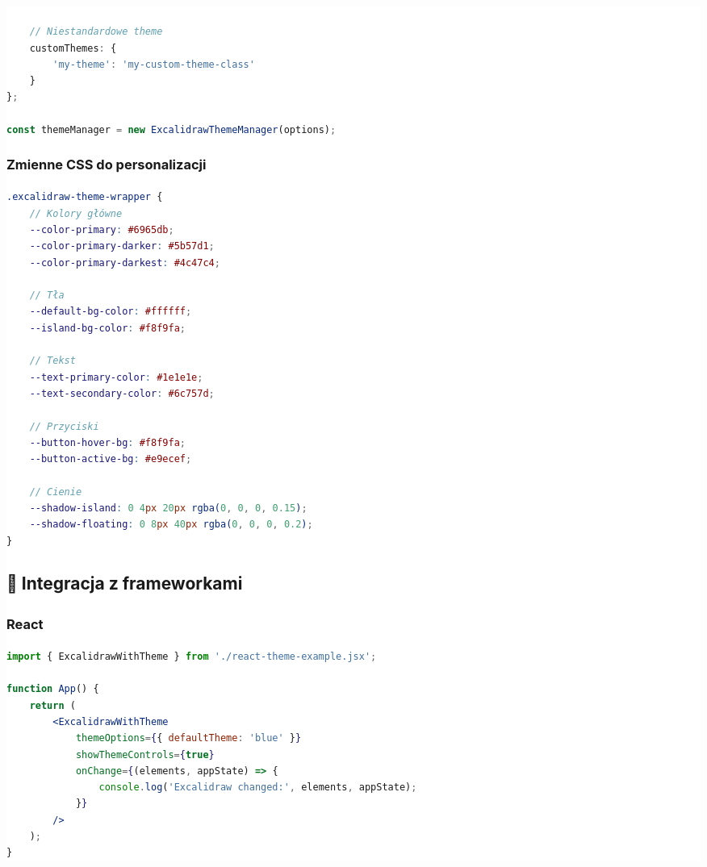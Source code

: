 ```javascript
    
    // Niestandardowe theme
    customThemes: {
        'my-theme': 'my-custom-theme-class'
    }
};

const themeManager = new ExcalidrawThemeManager(options);
```

### Zmienne CSS do personalizacji

```scss
.excalidraw-theme-wrapper {
    // Kolory główne
    --color-primary: #6965db;
    --color-primary-darker: #5b57d1;
    --color-primary-darkest: #4c47c4;
    
    // Tła
    --default-bg-color: #ffffff;
    --island-bg-color: #f8f9fa;
    
    // Tekst
    --text-primary-color: #1e1e1e;
    --text-secondary-color: #6c757d;
    
    // Przyciski
    --button-hover-bg: #f8f9fa;
    --button-active-bg: #e9ecef;
    
    // Cienie
    --shadow-island: 0 4px 20px rgba(0, 0, 0, 0.15);
    --shadow-floating: 0 8px 40px rgba(0, 0, 0, 0.2);
}
```

## 🔧 Integracja z frameworkami

### React

```jsx
import { ExcalidrawWithTheme } from './react-theme-example.jsx';

function App() {
    return (
        <ExcalidrawWithTheme 
            themeOptions={{ defaultTheme: 'blue' }}
            showThemeControls={true}
            onChange={(elements, appState) => {
                console.log('Excalidraw changed:', elements, appState);
            }}
        />
    );
}
```
